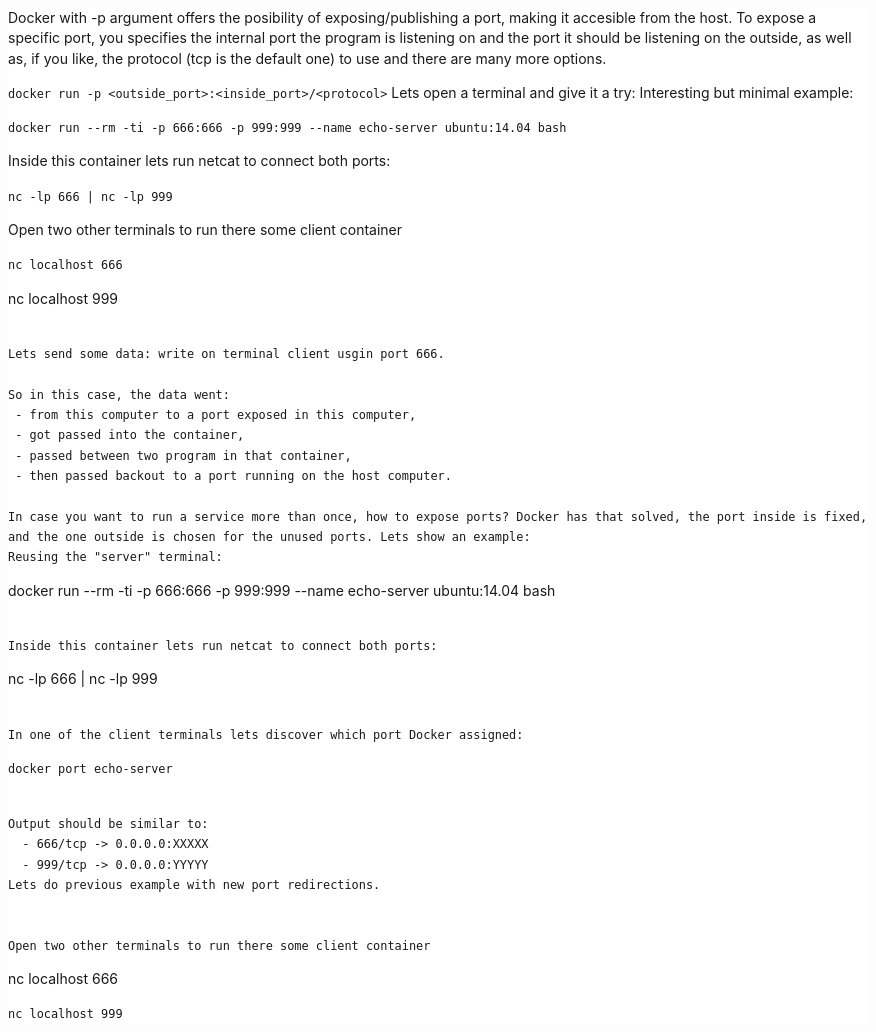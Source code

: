 Docker with -p argument offers the posibility of exposing/publishing a port, making it accesible from the host. 
To expose a specific port, you specifies the internal port the program is listening on and the port it should be listening on the outside, as well as, if you like, the protocol (tcp is the default one) to use and there are many more options.

`docker run -p <outside_port>:<inside_port>/<protocol>`
Lets open a terminal and give it a try: Interesting but minimal example:

~~~
docker run --rm -ti -p 666:666 -p 999:999 --name echo-server ubuntu:14.04 bash
~~~

Inside this container lets run netcat to connect both ports:

~~~
nc -lp 666 | nc -lp 999
~~~

Open two other terminals to run there some client container

~~~
nc localhost 666
~~~
nc localhost 999
~~~

Lets send some data: write on terminal client usgin port 666.

So in this case, the data went:
 - from this computer to a port exposed in this computer, 
 - got passed into the container, 
 - passed between two program in that container, 
 - then passed backout to a port running on the host computer.

In case you want to run a service more than once, how to expose ports? Docker has that solved, the port inside is fixed, and the one outside is chosen for the unused ports. Lets show an example:
Reusing the "server" terminal: 

~~~
docker run --rm -ti -p 666:666 -p 999:999 --name echo-server ubuntu:14.04 bash
~~~

Inside this container lets run netcat to connect both ports:

~~~
nc -lp 666 | nc -lp 999
~~~

In one of the client terminals lets discover which port Docker assigned:

~~~
`docker port echo-server`
~~~

Output should be similar to:
  - 666/tcp -> 0.0.0.0:XXXXX
  - 999/tcp -> 0.0.0.0:YYYYY
Lets do previous example with new port redirections.


Open two other terminals to run there some client container

~~~
nc localhost 666
~~~
nc localhost 999
~~~
